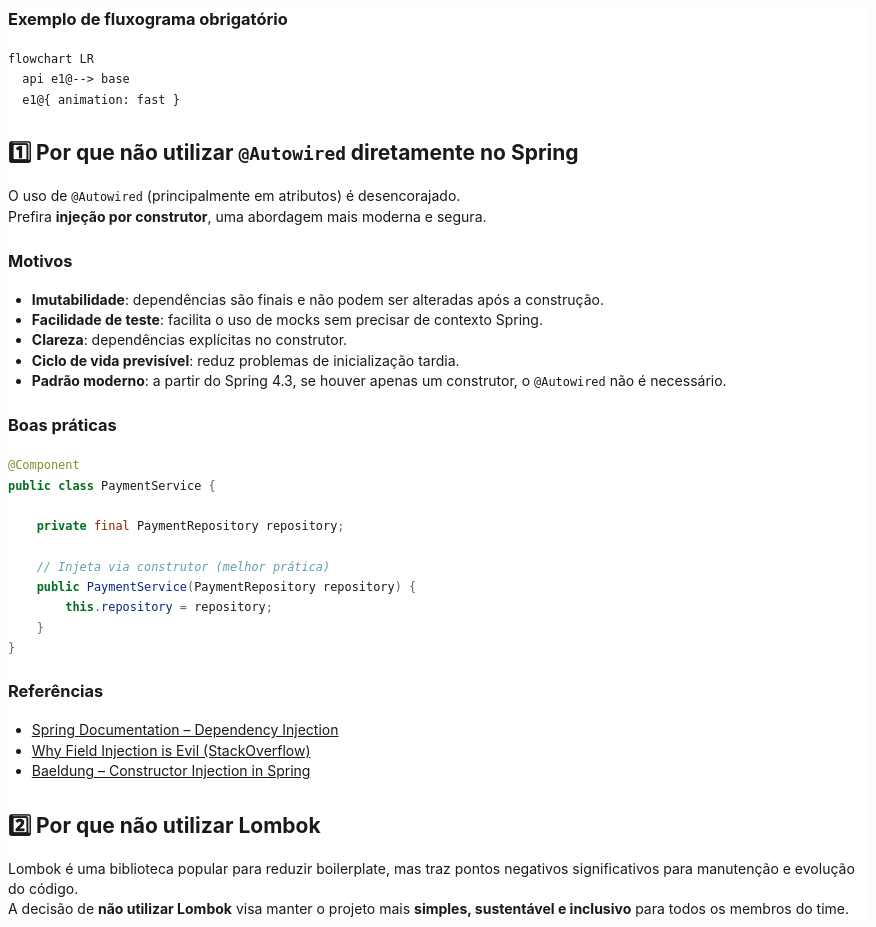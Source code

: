 ### Exemplo de fluxograma obrigatório

```mermaid
flowchart LR
  api e1@--> base
  e1@{ animation: fast }
```

## 1️⃣ Por que não utilizar `@Autowired` diretamente no Spring  

O uso de `@Autowired` (principalmente em atributos) é desencorajado.  
Prefira **injeção por construtor**, uma abordagem mais moderna e segura.

### Motivos
- **Imutabilidade**: dependências são finais e não podem ser alteradas após a construção.  
- **Facilidade de teste**: facilita o uso de mocks sem precisar de contexto Spring.  
- **Clareza**: dependências explícitas no construtor.  
- **Ciclo de vida previsível**: reduz problemas de inicialização tardia.  
- **Padrão moderno**: a partir do Spring 4.3, se houver apenas um construtor, o `@Autowired` não é necessário.  

### Boas práticas
```java
@Component
public class PaymentService {

    private final PaymentRepository repository;

    // Injeta via construtor (melhor prática)
    public PaymentService(PaymentRepository repository) {
        this.repository = repository;
    }
}
```

### Referências
- [Spring Documentation – Dependency Injection](https://docs.spring.io/spring-framework/docs/current/reference/html/core.html#beans-constructor-injection)
- [Why Field Injection is Evil (StackOverflow)](https://stackoverflow.com/questions/39890849/what-exactly-is-field-injection-and-how-to-avoid-it)
- [Baeldung – Constructor Injection in Spring](https://www.baeldung.com/spring-dependency-injection#constructor-injection)

## 2️⃣ Por que não utilizar Lombok  

Lombok é uma biblioteca popular para reduzir boilerplate, mas traz pontos negativos significativos para manutenção e evolução do código.  
A decisão de **não utilizar Lombok** visa manter o projeto mais **simples, sustentável e inclusivo** para todos os membros do time.
